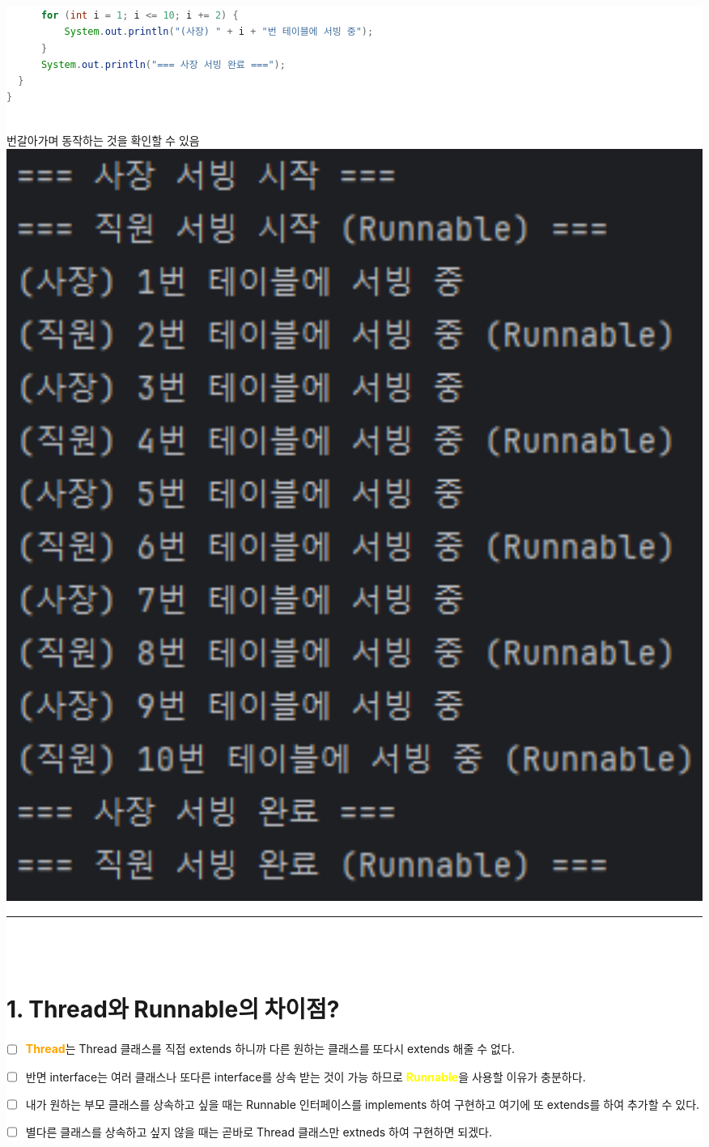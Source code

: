 ```java
      for (int i = 1; i <= 10; i += 2) {
          System.out.println("(사장) " + i + "번 테이블에 서빙 중");
      }
      System.out.println("=== 사장 서빙 완료 ===");
  }
}
```

<br>

<div class="notice--info">
번갈아가며 동작하는 것을 확인할 수 있음
</div>

<img src="/assets/images/Thread/Runnable.png" width="100%">

<hr>
<br><br>

# 1. Thread와 Runnable의 차이점?
- [ ] <span style="color:orange">**Thread**</span>는 Thread 클래스를 직접 extends 하니까 다른 원하는 클래스를 또다시 extends 해줄 수 없다.
   
- [ ] 반면 interface는 여러 클래스나 또다른 interface를 상속 받는 것이 가능 하므로 <span style="color:yellow">**Runnable**</span>을 사용할 이유가 충분하다.
  
- [ ] 내가 원하는 부모 클래스를 상속하고 싶을 때는 Runnable 인터페이스를 implements 하여 구현하고 여기에 또 extends를 하여 추가할 수 있다.
  
- [ ] 별다른 클래스를 상속하고 싶지 않을 때는 곧바로 Thread 클래스만 extneds 하여 구현하면 되겠다. 